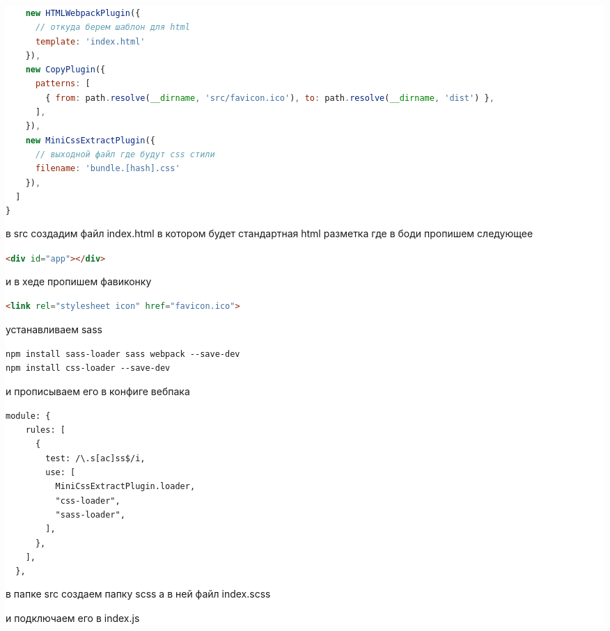 ```jsx
    new HTMLWebpackPlugin({
      // откуда берем шаблон для html
      template: 'index.html'
    }),
    new CopyPlugin({
      patterns: [
        { from: path.resolve(__dirname, 'src/favicon.ico'), to: path.resolve(__dirname, 'dist') },
      ],
    }),
    new MiniCssExtractPlugin({
      // выходной файл где будут css стили
      filename: 'bundle.[hash].css'
    }),
  ]
}
```

в src создадим файл index.html в котором будет стандартная html разметка где в боди пропишем следующее

```html
<div id="app"></div>
```

и в хеде пропишем фавиконку

```html
<link rel="stylesheet icon" href="favicon.ico">
```

устанавливаем sass

```html
npm install sass-loader sass webpack --save-dev
npm install css-loader --save-dev
```

и прописываем его в конфиге вебпака

```html
module: {
    rules: [
      {
        test: /\.s[ac]ss$/i,
        use: [
          MiniCssExtractPlugin.loader,
          "css-loader",
          "sass-loader",
        ],
      },
    ],
  },
```

в папке src создаем папку scss а в ней файл index.scss

и подключаем его в index.js

